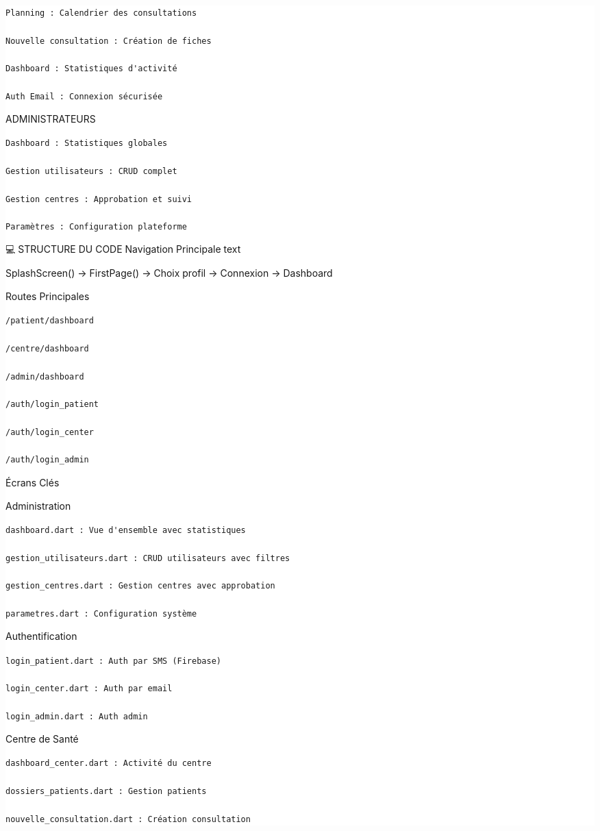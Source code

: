     Planning : Calendrier des consultations

    Nouvelle consultation : Création de fiches

    Dashboard : Statistiques d'activité

    Auth Email : Connexion sécurisée

ADMINISTRATEURS

    Dashboard : Statistiques globales

    Gestion utilisateurs : CRUD complet

    Gestion centres : Approbation et suivi

    Paramètres : Configuration plateforme

💻 STRUCTURE DU CODE
Navigation Principale
text

SplashScreen() → FirstPage() → Choix profil → Connexion → Dashboard

Routes Principales

    /patient/dashboard

    /centre/dashboard

    /admin/dashboard

    /auth/login_patient

    /auth/login_center

    /auth/login_admin

Écrans Clés

Administration

    dashboard.dart : Vue d'ensemble avec statistiques

    gestion_utilisateurs.dart : CRUD utilisateurs avec filtres

    gestion_centres.dart : Gestion centres avec approbation

    parametres.dart : Configuration système

Authentification

    login_patient.dart : Auth par SMS (Firebase)

    login_center.dart : Auth par email

    login_admin.dart : Auth admin

Centre de Santé

    dashboard_center.dart : Activité du centre

    dossiers_patients.dart : Gestion patients

    nouvelle_consultation.dart : Création consultation
